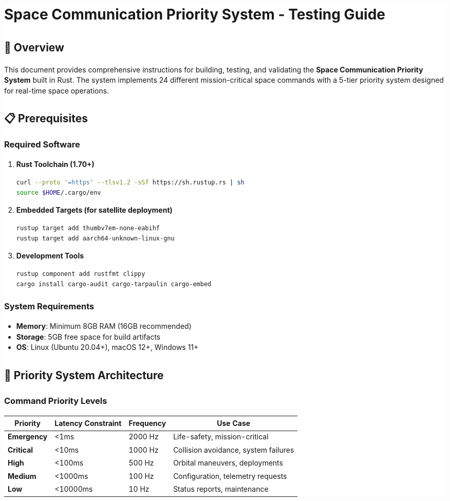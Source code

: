 # Space Communication Priority System - Testing Guide

## 🚀 Overview

This document provides comprehensive instructions for building, testing, and validating the **Space Communication Priority System** built in Rust. The system implements 24 different mission-critical space commands with a 5-tier priority system designed for real-time space operations.

## 📋 Prerequisites

### Required Software

1. **Rust Toolchain (1.70+)**
   ```bash
   curl --proto '=https' --tlsv1.2 -sSf https://sh.rustup.rs | sh
   source $HOME/.cargo/env
   ```

2. **Embedded Targets (for satellite deployment)**
   ```bash
   rustup target add thumbv7em-none-eabihf
   rustup target add aarch64-unknown-linux-gnu
   ```

3. **Development Tools**
   ```bash
   rustup component add rustfmt clippy
   cargo install cargo-audit cargo-tarpaulin cargo-embed
   ```

### System Requirements
- **Memory**: Minimum 8GB RAM (16GB recommended)
- **Storage**: 5GB free space for build artifacts
- **OS**: Linux (Ubuntu 20.04+), macOS 12+, Windows 11+

## 🎯 Priority System Architecture

### Command Priority Levels

| Priority | Latency Constraint | Frequency | Use Case |
|----------|-------------------|-----------|----------|
| **Emergency** | <1ms | 2000 Hz | Life-safety, mission-critical |
| **Critical** | <10ms | 1000 Hz | Collision avoidance, system failures |
| **High** | <100ms | 500 Hz | Orbital maneuvers, deployments |
| **Medium** | <1000ms | 100 Hz | Configuration, telemetry requests |
| **Low** | <10000ms | 10 Hz | Status reports, maintenance |
